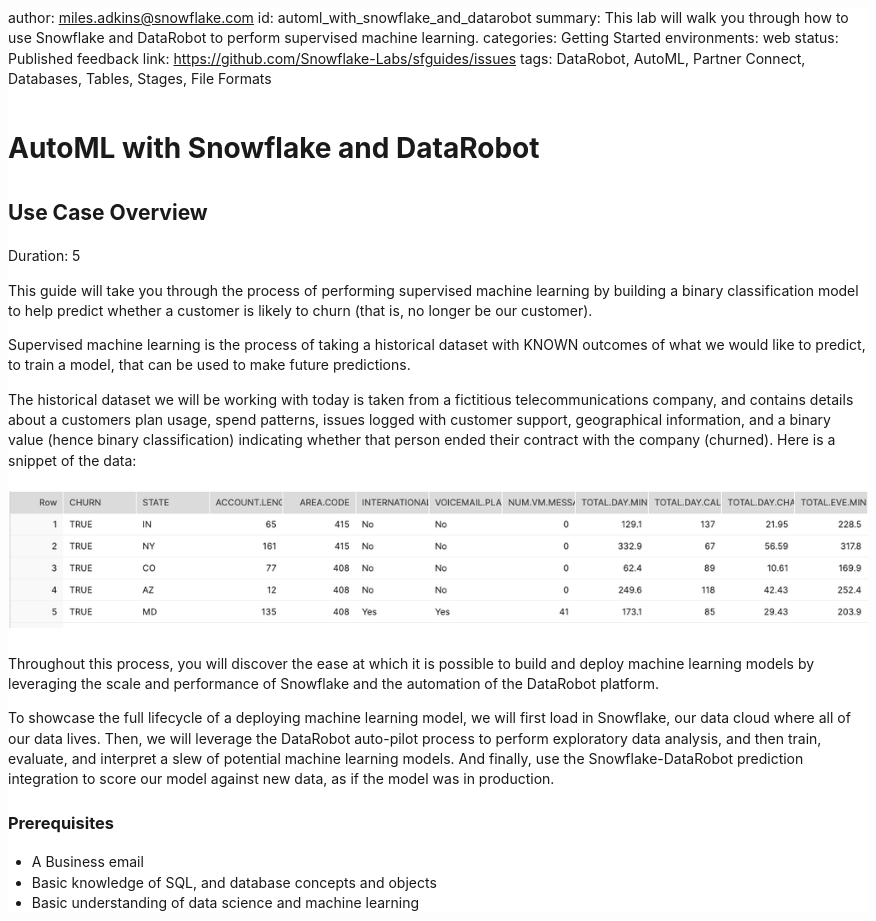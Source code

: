 author: miles.adkins@snowflake.com
id: automl_with_snowflake_and_datarobot
summary: This lab will walk you through how to use Snowflake and DataRobot to perform supervised machine learning.
categories: Getting Started
environments: web
status: Published
feedback link: https://github.com/Snowflake-Labs/sfguides/issues
tags: DataRobot, AutoML, Partner Connect, Databases, Tables, Stages, File Formats

# AutoML with Snowflake and DataRobot


## Use Case Overview
Duration: 5

This guide will take you through the process of performing supervised machine learning by building a binary classification model to help predict whether a customer is likely to churn (that is, no longer be our customer).

Supervised machine learning is the process of taking a historical dataset with KNOWN outcomes of what we would like to predict, to train a model, that can be used to make future predictions.

The historical dataset we will be working with today is taken from a fictitious telecommunications company, and contains details about a customers plan usage, spend patterns, issues logged with customer support, geographical information, and a binary value (hence binary classification) indicating whether that person ended their contract with the company (churned). Here is a snippet of the data:
<br/><br/>
![](assets/p1.png)
<br/><br/>
Throughout this process, you will discover the ease at which it is possible to build and deploy machine learning models by leveraging the scale and performance of Snowflake and the automation of the DataRobot platform.

To showcase the full lifecycle of a deploying machine learning model, we will first load in Snowflake, our data cloud where all of our data lives. Then, we will leverage the DataRobot auto-pilot process to perform exploratory data analysis, and then train, evaluate, and interpret a slew of potential machine learning models. And finally, use the Snowflake-DataRobot prediction integration to score our model against new data, as if the model was in production.
### Prerequisites
- A Business email
- Basic knowledge of SQL, and database concepts and objects
- Basic understanding of data science and machine learning
